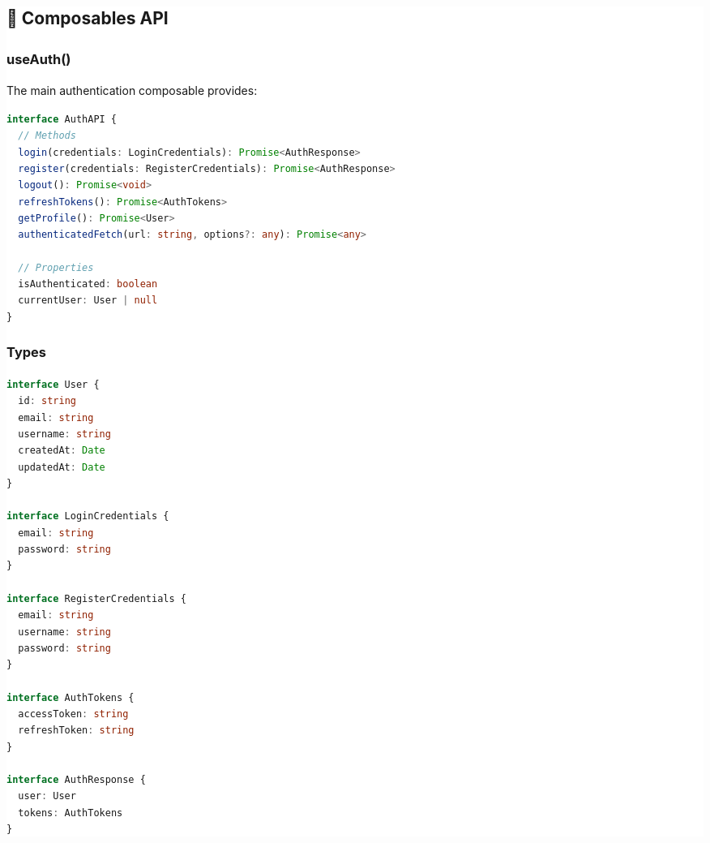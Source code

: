 ## 🔧 Composables API

### useAuth()

The main authentication composable provides:

```typescript
interface AuthAPI {
  // Methods
  login(credentials: LoginCredentials): Promise<AuthResponse>
  register(credentials: RegisterCredentials): Promise<AuthResponse>
  logout(): Promise<void>
  refreshTokens(): Promise<AuthTokens>
  getProfile(): Promise<User>
  authenticatedFetch(url: string, options?: any): Promise<any>
  
  // Properties
  isAuthenticated: boolean
  currentUser: User | null
}
```

### Types

```typescript
interface User {
  id: string
  email: string
  username: string
  createdAt: Date
  updatedAt: Date
}

interface LoginCredentials {
  email: string
  password: string
}

interface RegisterCredentials {
  email: string
  username: string
  password: string
}

interface AuthTokens {
  accessToken: string
  refreshToken: string
}

interface AuthResponse {
  user: User
  tokens: AuthTokens
}
```

